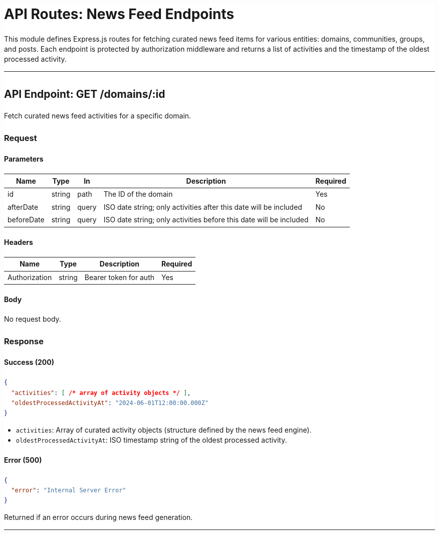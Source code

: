# API Routes: News Feed Endpoints

This module defines Express.js routes for fetching curated news feed items for various entities: domains, communities, groups, and posts. Each endpoint is protected by authorization middleware and returns a list of activities and the timestamp of the oldest processed activity.

---

## API Endpoint: GET /domains/:id

Fetch curated news feed activities for a specific domain.

### Request

#### Parameters

| Name      | Type   | In   | Description                  | Required |
|-----------|--------|------|------------------------------|----------|
| id        | string | path | The ID of the domain         | Yes      |
| afterDate | string | query| ISO date string; only activities after this date will be included | No       |
| beforeDate| string | query| ISO date string; only activities before this date will be included | No       |

#### Headers

| Name          | Type   | Description                | Required |
|---------------|--------|----------------------------|----------|
| Authorization | string | Bearer token for auth      | Yes      |

#### Body

No request body.

### Response

#### Success (200)
```json
{
  "activities": [ /* array of activity objects */ ],
  "oldestProcessedActivityAt": "2024-06-01T12:00:00.000Z"
}
```
- `activities`: Array of curated activity objects (structure defined by the news feed engine).
- `oldestProcessedActivityAt`: ISO timestamp string of the oldest processed activity.

#### Error (500)
```json
{
  "error": "Internal Server Error"
}
```
Returned if an error occurs during news feed generation.

---